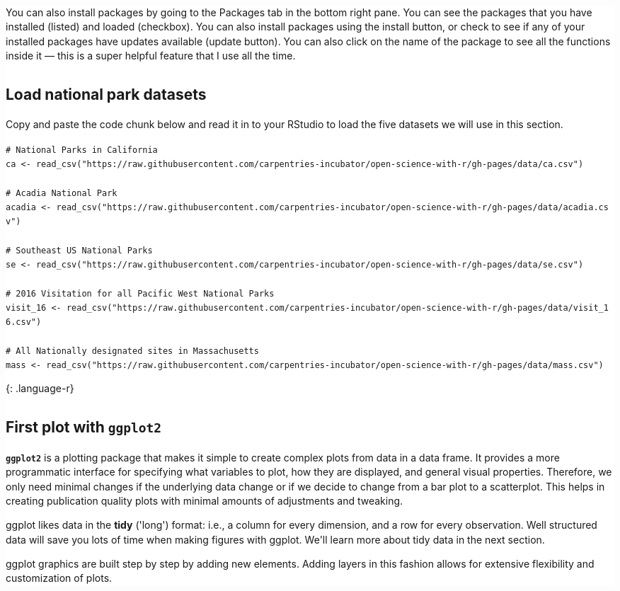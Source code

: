 You can also install packages by going to the Packages tab in the bottom right pane. You can see the packages that you have installed (listed) and loaded (checkbox). You can also install packages using the install button, or check to see if any of your installed packages have updates available (update button). You can also click on the name of the package to see all the functions inside it — this is a super helpful feature that I use all the time.

## Load national park datasets

Copy and paste the code chunk below and read it in to your RStudio to load the five datasets we will use in this section.

~~~
# National Parks in California
ca <- read_csv("https://raw.githubusercontent.com/carpentries-incubator/open-science-with-r/gh-pages/data/ca.csv") 

# Acadia National Park
acadia <- read_csv("https://raw.githubusercontent.com/carpentries-incubator/open-science-with-r/gh-pages/data/acadia.csv")

# Southeast US National Parks
se <- read_csv("https://raw.githubusercontent.com/carpentries-incubator/open-science-with-r/gh-pages/data/se.csv")

# 2016 Visitation for all Pacific West National Parks
visit_16 <- read_csv("https://raw.githubusercontent.com/carpentries-incubator/open-science-with-r/gh-pages/data/visit_16.csv")

# All Nationally designated sites in Massachusetts
mass <- read_csv("https://raw.githubusercontent.com/carpentries-incubator/open-science-with-r/gh-pages/data/mass.csv")
~~~
{: .language-r}


## First plot with `ggplot2`

**`ggplot2`** is a plotting package that makes it simple to create complex plots from data in a data frame. It provides a more programmatic interface for specifying what variables to plot, how they are displayed, and general visual properties. Therefore, we only need minimal changes if the underlying data change or if we decide to change from a bar plot to a scatterplot. This helps in creating publication quality plots with minimal amounts of adjustments and tweaking.

ggplot likes data in the **tidy** ('long') format: i.e., a column for every dimension, and a row for every observation. Well structured data will save you lots of time when making figures with ggplot. We'll learn more about tidy data in the next section. 

ggplot graphics are built step by step by adding new elements. Adding layers in this fashion allows for extensive flexibility and customization of plots.
